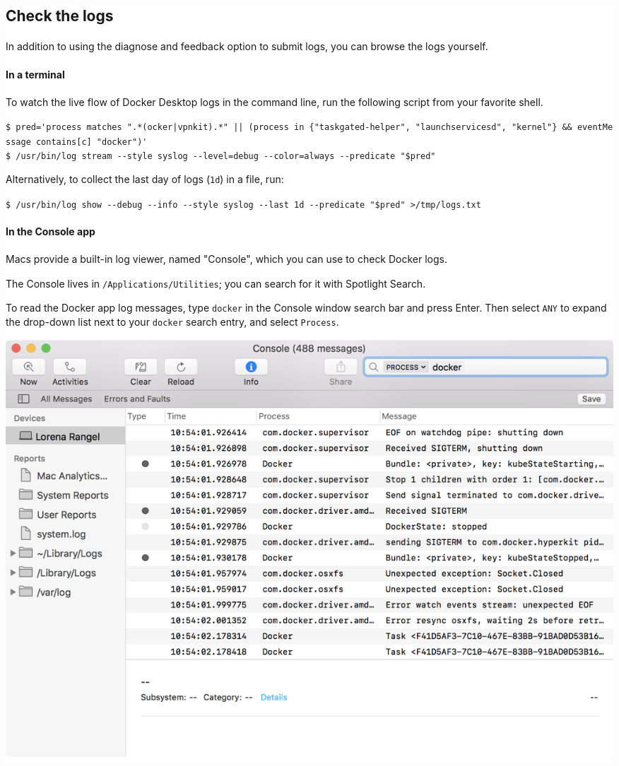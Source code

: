 <a name="logs"></a>

## Check the logs

In addition to using the diagnose and feedback option to submit logs, you can
browse the logs yourself.

#### In a terminal

To watch the live flow of Docker Desktop logs in the command line, run the following script from your favorite shell.

```console
$ pred='process matches ".*(ocker|vpnkit).*" || (process in {"taskgated-helper", "launchservicesd", "kernel"} && eventMessage contains[c] "docker")'
$ /usr/bin/log stream --style syslog --level=debug --color=always --predicate "$pred"
```

Alternatively, to collect the last day of logs (`1d`) in a file, run:

```console
$ /usr/bin/log show --debug --info --style syslog --last 1d --predicate "$pred" >/tmp/logs.txt
```

#### In the Console app

Macs provide a built-in log viewer, named "Console", which you can use to check
Docker logs.

The Console lives in `/Applications/Utilities`; you can search for it with
Spotlight Search.

To read the Docker app log messages, type `docker` in the Console window search bar and press Enter. Then select `ANY` to expand the drop-down list next to your `docker` search entry, and select `Process`.

![Mac Console search for Docker app](images/console.png)
